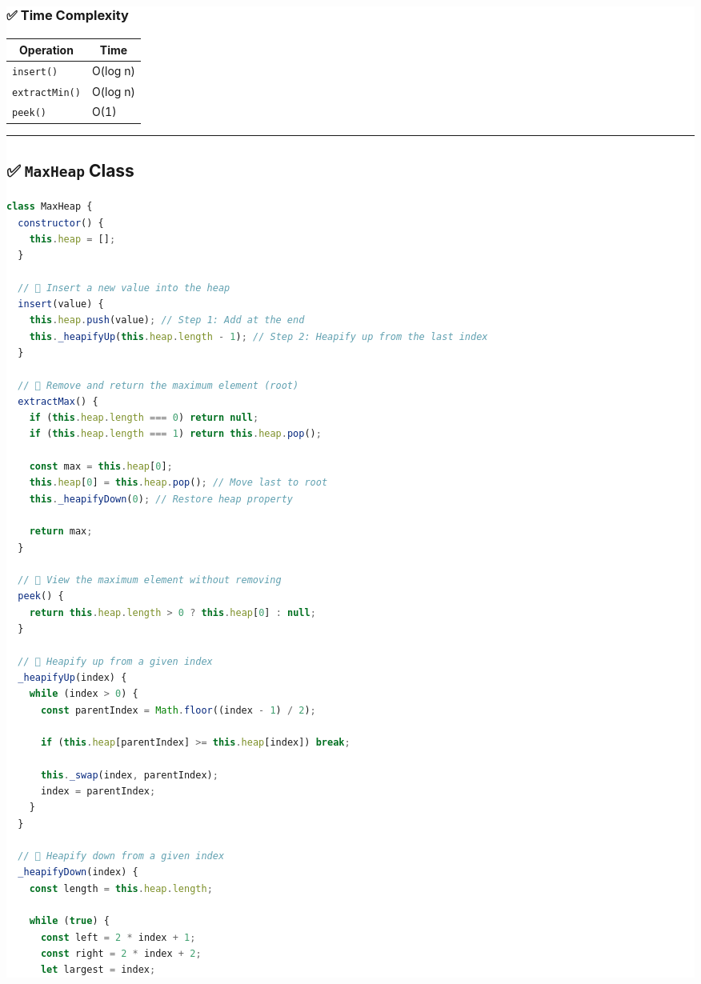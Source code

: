 
### ✅ Time Complexity

| Operation      | Time     |
| -------------- | -------- |
| `insert()`     | O(log n) |
| `extractMin()` | O(log n) |
| `peek()`       | O(1)     |

---

## ✅ `MaxHeap` Class

```javascript
class MaxHeap {
  constructor() {
    this.heap = [];
  }

  // 🔼 Insert a new value into the heap
  insert(value) {
    this.heap.push(value); // Step 1: Add at the end
    this._heapifyUp(this.heap.length - 1); // Step 2: Heapify up from the last index
  }

  // 🧹 Remove and return the maximum element (root)
  extractMax() {
    if (this.heap.length === 0) return null;
    if (this.heap.length === 1) return this.heap.pop();

    const max = this.heap[0];
    this.heap[0] = this.heap.pop(); // Move last to root
    this._heapifyDown(0); // Restore heap property

    return max;
  }

  // 👀 View the maximum element without removing
  peek() {
    return this.heap.length > 0 ? this.heap[0] : null;
  }

  // 🔄 Heapify up from a given index
  _heapifyUp(index) {
    while (index > 0) {
      const parentIndex = Math.floor((index - 1) / 2);

      if (this.heap[parentIndex] >= this.heap[index]) break;

      this._swap(index, parentIndex);
      index = parentIndex;
    }
  }

  // 🔄 Heapify down from a given index
  _heapifyDown(index) {
    const length = this.heap.length;

    while (true) {
      const left = 2 * index + 1;
      const right = 2 * index + 2;
      let largest = index;
```
